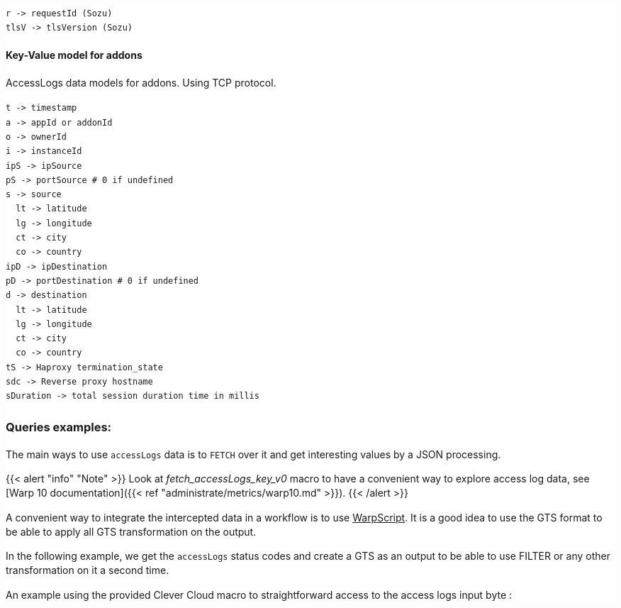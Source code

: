 ```txt
r -> requestId (Sozu)
tlsV -> tlsVersion (Sozu)
```

#### Key-Value model for addons

AccessLogs data models for addons. Using TCP protocol.

```txt
t -> timestamp
a -> appId or addonId
o -> ownerId
i -> instanceId
ipS -> ipSource
pS -> portSource # 0 if undefined
s -> source
  lt -> latitude
  lg -> longitude
  ct -> city
  co -> country
ipD -> ipDestination
pD -> portDestination # 0 if undefined
d -> destination
  lt -> latitude
  lg -> longitude
  ct -> city
  co -> country
tS -> Haproxy termination_state
sdc -> Reverse proxy hostname
sDuration -> total session duration time in millis
```

### Queries examples:

The main ways to use `accessLogs` data is to `FETCH` over it and get interesting values by a JSON processing.

{{< alert "info" "Note" >}}
Look at *fetch_accessLogs_key_v0* macro to have a convenient way to explore access log data, see [Warp 10 documentation]({{< ref "administrate/metrics/warp10.md" >}}).
{{< /alert >}}

<script src="https://gist.github.com/cnivolle/4a9b20254131c0256cd7e4246d3070a7.js"></script>

A convenient way to integrate the intercepted data in a workflow is to use [WarpScript](https://www.warp10.io/content/03_Documentation/04_WarpScript/). It is a good idea to use the GTS format to be able to apply all GTS transformation on the output.

In the following example, we get the `accessLogs` status codes and create a GTS as an output to be able to use FILTER or any other transformation on it a second time.

<script src="https://gist.github.com/cnivolle/2ee8607d995daa1316e17ffc3874d047.js"></script>

An example using the provided Clever Cloud macro to straightforward access to the access logs input byte :
